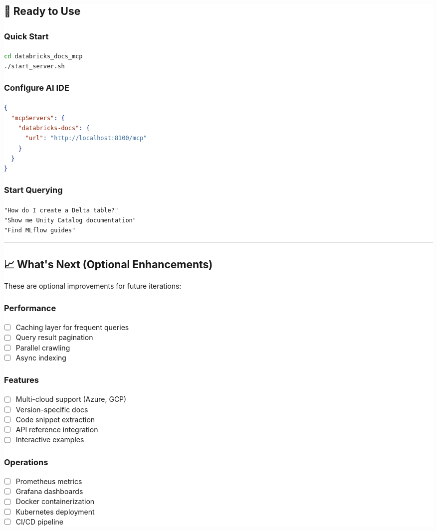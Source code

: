 
## 🚀 Ready to Use

### Quick Start

```bash
cd databricks_docs_mcp
./start_server.sh
```

### Configure AI IDE

```json
{
  "mcpServers": {
    "databricks-docs": {
      "url": "http://localhost:8100/mcp"
    }
  }
}
```

### Start Querying

```
"How do I create a Delta table?"
"Show me Unity Catalog documentation"
"Find MLflow guides"
```

---

## 📈 What's Next (Optional Enhancements)

These are optional improvements for future iterations:

### Performance
- [ ] Caching layer for frequent queries
- [ ] Query result pagination
- [ ] Parallel crawling
- [ ] Async indexing

### Features
- [ ] Multi-cloud support (Azure, GCP)
- [ ] Version-specific docs
- [ ] Code snippet extraction
- [ ] API reference integration
- [ ] Interactive examples

### Operations
- [ ] Prometheus metrics
- [ ] Grafana dashboards
- [ ] Docker containerization
- [ ] Kubernetes deployment
- [ ] CI/CD pipeline
